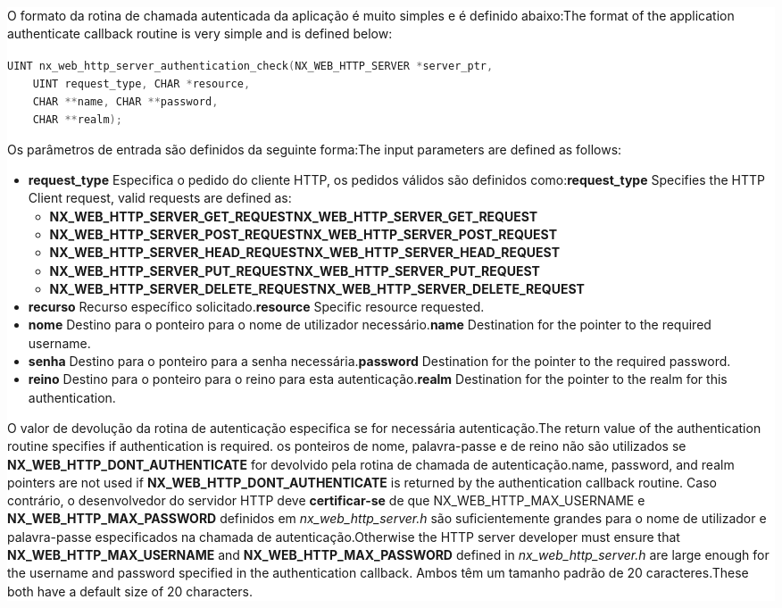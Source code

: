 <span data-ttu-id="d0b1e-230">O formato da rotina de chamada autenticada da aplicação é muito simples e é definido abaixo:</span><span class="sxs-lookup"><span data-stu-id="d0b1e-230">The format of the application authenticate callback routine is very simple and is defined below:</span></span>

```C
UINT nx_web_http_server_authentication_check(NX_WEB_HTTP_SERVER *server_ptr,
    UINT request_type, CHAR *resource,
    CHAR **name, CHAR **password,
    CHAR **realm);
```

<span data-ttu-id="d0b1e-231">Os parâmetros de entrada são definidos da seguinte forma:</span><span class="sxs-lookup"><span data-stu-id="d0b1e-231">The input parameters are defined as follows:</span></span>

- <span data-ttu-id="d0b1e-232">**request_type** Especifica o pedido do cliente HTTP, os pedidos válidos são definidos como:</span><span class="sxs-lookup"><span data-stu-id="d0b1e-232">**request_type** Specifies the HTTP Client request, valid requests are defined as:</span></span>
  - <span data-ttu-id="d0b1e-233">**NX_WEB_HTTP_SERVER_GET_REQUEST**</span><span class="sxs-lookup"><span data-stu-id="d0b1e-233">**NX_WEB_HTTP_SERVER_GET_REQUEST**</span></span>
  - <span data-ttu-id="d0b1e-234">**NX_WEB_HTTP_SERVER_POST_REQUEST**</span><span class="sxs-lookup"><span data-stu-id="d0b1e-234">**NX_WEB_HTTP_SERVER_POST_REQUEST**</span></span>
  - <span data-ttu-id="d0b1e-235">**NX_WEB_HTTP_SERVER_HEAD_REQUEST**</span><span class="sxs-lookup"><span data-stu-id="d0b1e-235">**NX_WEB_HTTP_SERVER_HEAD_REQUEST**</span></span>
  - <span data-ttu-id="d0b1e-236">**NX_WEB_HTTP_SERVER_PUT_REQUEST**</span><span class="sxs-lookup"><span data-stu-id="d0b1e-236">**NX_WEB_HTTP_SERVER_PUT_REQUEST**</span></span>
  - <span data-ttu-id="d0b1e-237">**NX_WEB_HTTP_SERVER_DELETE_REQUEST**</span><span class="sxs-lookup"><span data-stu-id="d0b1e-237">**NX_WEB_HTTP_SERVER_DELETE_REQUEST**</span></span>
- <span data-ttu-id="d0b1e-238">**recurso** Recurso específico solicitado.</span><span class="sxs-lookup"><span data-stu-id="d0b1e-238">**resource** Specific resource requested.</span></span>
- <span data-ttu-id="d0b1e-239">**nome** Destino para o ponteiro para o nome de utilizador necessário.</span><span class="sxs-lookup"><span data-stu-id="d0b1e-239">**name** Destination for the pointer to the required username.</span></span>
- <span data-ttu-id="d0b1e-240">**senha** Destino para o ponteiro para a senha necessária.</span><span class="sxs-lookup"><span data-stu-id="d0b1e-240">**password** Destination for the pointer to the required password.</span></span>
- <span data-ttu-id="d0b1e-241">**reino** Destino para o ponteiro para o reino para esta autenticação.</span><span class="sxs-lookup"><span data-stu-id="d0b1e-241">**realm** Destination for the pointer to the realm for this authentication.</span></span>

<span data-ttu-id="d0b1e-242">O valor de devolução da rotina de autenticação especifica se for necessária autenticação.</span><span class="sxs-lookup"><span data-stu-id="d0b1e-242">The return value of the authentication routine specifies if authentication is required.</span></span> <span data-ttu-id="d0b1e-243">os ponteiros de nome, palavra-passe e de reino não são utilizados se **NX_WEB_HTTP_DONT_AUTHENTICATE** for devolvido pela rotina de chamada de autenticação.</span><span class="sxs-lookup"><span data-stu-id="d0b1e-243">name, password, and realm pointers are not used if **NX_WEB_HTTP_DONT_AUTHENTICATE** is returned by the authentication callback routine.</span></span> <span data-ttu-id="d0b1e-244">Caso contrário, o desenvolvedor do servidor HTTP deve **certificar-se** de que NX_WEB_HTTP_MAX_USERNAME e **NX_WEB_HTTP_MAX_PASSWORD** definidos em *nx_web_http_server.h* são suficientemente grandes para o nome de utilizador e palavra-passe especificados na chamada de autenticação.</span><span class="sxs-lookup"><span data-stu-id="d0b1e-244">Otherwise the HTTP server developer must ensure that **NX_WEB_HTTP_MAX_USERNAME** and **NX_WEB_HTTP_MAX_PASSWORD** defined in *nx_web_http_server.h* are large enough for the username and password specified in the authentication callback.</span></span> <span data-ttu-id="d0b1e-245">Ambos têm um tamanho padrão de 20 caracteres.</span><span class="sxs-lookup"><span data-stu-id="d0b1e-245">These both have a default size of 20 characters.</span></span>
